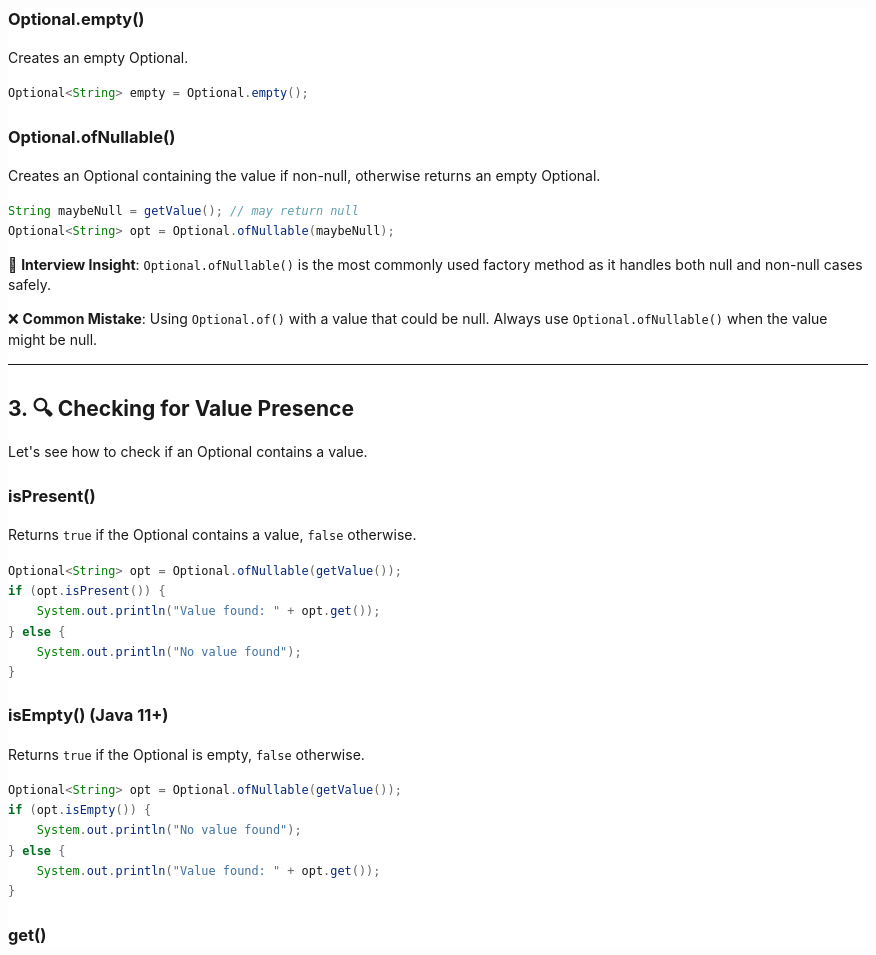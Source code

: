 ### Optional.empty()

Creates an empty Optional.

```java
Optional<String> empty = Optional.empty();
```

### Optional.ofNullable()

Creates an Optional containing the value if non-null, otherwise returns an empty Optional.

```java
String maybeNull = getValue(); // may return null
Optional<String> opt = Optional.ofNullable(maybeNull);
```

📌 **Interview Insight**: `Optional.ofNullable()` is the most commonly used factory method as it handles both null and non-null cases safely.

❌ **Common Mistake**: Using `Optional.of()` with a value that could be null. Always use `Optional.ofNullable()` when the value might be null.

---------

## 3. 🔍 Checking for Value Presence

Let's see how to check if an Optional contains a value.

### isPresent()

Returns `true` if the Optional contains a value, `false` otherwise.

```java
Optional<String> opt = Optional.ofNullable(getValue());
if (opt.isPresent()) {
    System.out.println("Value found: " + opt.get());
} else {
    System.out.println("No value found");
}
```

### isEmpty() (Java 11+)

Returns `true` if the Optional is empty, `false` otherwise.

```java
Optional<String> opt = Optional.ofNullable(getValue());
if (opt.isEmpty()) {
    System.out.println("No value found");
} else {
    System.out.println("Value found: " + opt.get());
}
```

### get()
